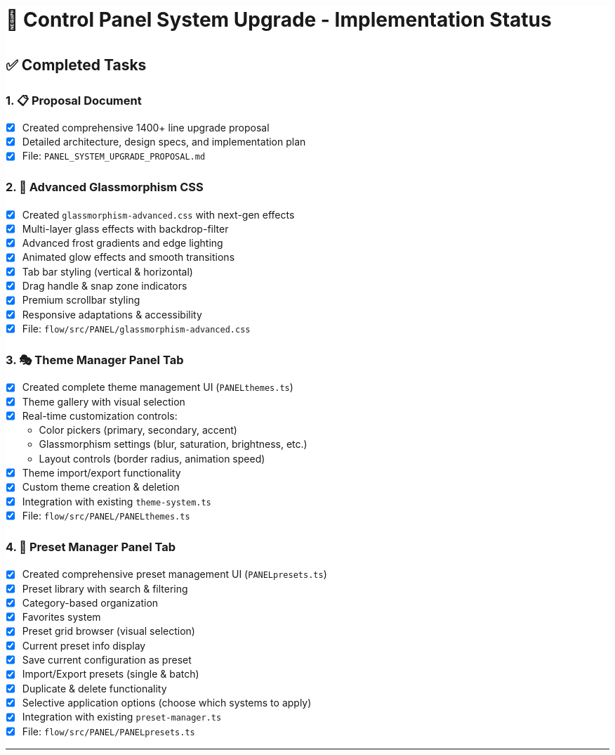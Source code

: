 # 🎨 Control Panel System Upgrade - Implementation Status

## ✅ Completed Tasks

### 1. 📋 Proposal Document
- [x] Created comprehensive 1400+ line upgrade proposal
- [x] Detailed architecture, design specs, and implementation plan
- [x] File: `PANEL_SYSTEM_UPGRADE_PROPOSAL.md`

### 2. 🎨 Advanced Glassmorphism CSS
- [x] Created `glassmorphism-advanced.css` with next-gen effects
- [x] Multi-layer glass effects with backdrop-filter
- [x] Advanced frost gradients and edge lighting
- [x] Animated glow effects and smooth transitions
- [x] Tab bar styling (vertical & horizontal)
- [x] Drag handle & snap zone indicators
- [x] Premium scrollbar styling
- [x] Responsive adaptations & accessibility
- [x] File: `flow/src/PANEL/glassmorphism-advanced.css`

### 3. 🎭 Theme Manager Panel Tab
- [x] Created complete theme management UI (`PANELthemes.ts`)
- [x] Theme gallery with visual selection
- [x] Real-time customization controls:
  - Color pickers (primary, secondary, accent)
  - Glassmorphism settings (blur, saturation, brightness, etc.)
  - Layout controls (border radius, animation speed)
- [x] Theme import/export functionality
- [x] Custom theme creation & deletion
- [x] Integration with existing `theme-system.ts`
- [x] File: `flow/src/PANEL/PANELthemes.ts`

### 4. 💾 Preset Manager Panel Tab
- [x] Created comprehensive preset management UI (`PANELpresets.ts`)
- [x] Preset library with search & filtering
- [x] Category-based organization
- [x] Favorites system
- [x] Preset grid browser (visual selection)
- [x] Current preset info display
- [x] Save current configuration as preset
- [x] Import/Export presets (single & batch)
- [x] Duplicate & delete functionality
- [x] Selective application options (choose which systems to apply)
- [x] Integration with existing `preset-manager.ts`
- [x] File: `flow/src/PANEL/PANELpresets.ts`

---
